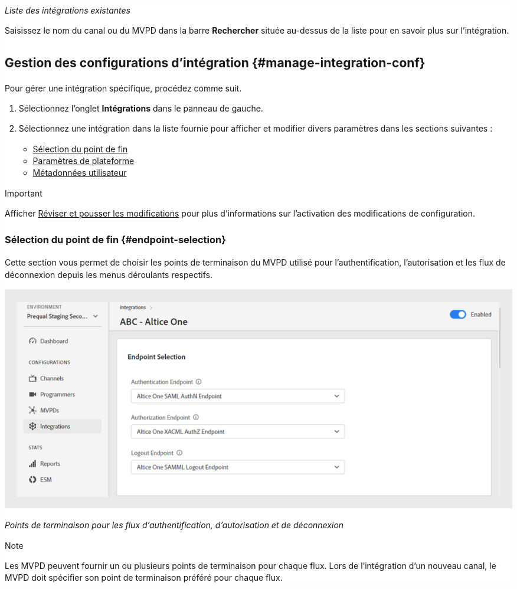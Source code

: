 *Liste des intégrations existantes*

Saisissez le nom du canal ou du MVPD dans la barre **Rechercher** située au-dessus de la liste pour en savoir plus sur l’intégration.

## Gestion des configurations d’intégration {#manage-integration-conf}

Pour gérer une intégration spécifique, procédez comme suit.

1. Sélectionnez l’onglet **Intégrations** dans le panneau de gauche.
1. Sélectionnez une intégration dans la liste fournie pour afficher et modifier divers paramètres dans les sections suivantes :

   * [Sélection du point de fin](#endpoint-selection)
   * [Paramètres de plateforme](#platform-settings)
   * [Métadonnées utilisateur](#user-metadata)

>[!IMPORTANT]
>
> Afficher [Réviser et pousser les modifications](/help/authentication/user-guide-tve-dashboard/tve-dashboard-review-push-changes.md) pour plus d’informations sur l’activation des modifications de configuration.

### Sélection du point de fin {#endpoint-selection}

Cette section vous permet de choisir les points de terminaison du MVPD utilisé pour l’authentification, l’autorisation et les flux de déconnexion depuis les menus déroulants respectifs.

![Points de terminaison pour les flux d’authentification, d’autorisation et de déconnexion](../assets/tve-dashboard/new-tve-dashboard/integrations/integration-endpoint-selection-panel-view.png)

*Points de terminaison pour les flux d’authentification, d’autorisation et de déconnexion*

>[!NOTE]
>
>Les MVPD peuvent fournir un ou plusieurs points de terminaison pour chaque flux. Lors de l’intégration d’un nouveau canal, le MVPD doit spécifier son point de terminaison préféré pour chaque flux.
